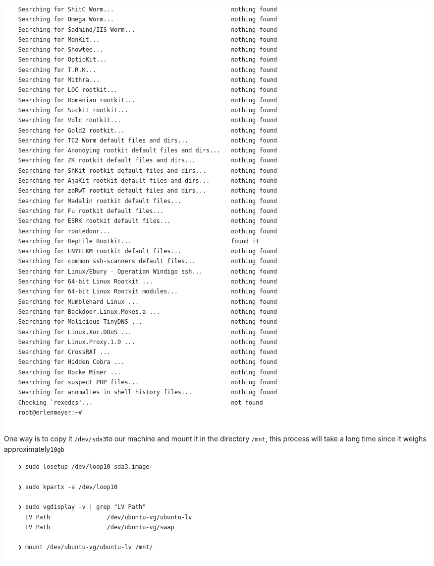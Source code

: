 ```
    Searching for ShitC Worm...                                 nothing found
    Searching for Omega Worm...                                 nothing found
    Searching for Sadmind/IIS Worm...                           nothing found
    Searching for MonKit...                                     nothing found
    Searching for Showtee...                                    nothing found
    Searching for OpticKit...                                   nothing found
    Searching for T.R.K...                                      nothing found
    Searching for Mithra...                                     nothing found
    Searching for LOC rootkit...                                nothing found
    Searching for Romanian rootkit...                           nothing found
    Searching for Suckit rootkit...                             nothing found
    Searching for Volc rootkit...                               nothing found
    Searching for Gold2 rootkit...                              nothing found
    Searching for TC2 Worm default files and dirs...            nothing found
    Searching for Anonoying rootkit default files and dirs...   nothing found
    Searching for ZK rootkit default files and dirs...          nothing found
    Searching for ShKit rootkit default files and dirs...       nothing found
    Searching for AjaKit rootkit default files and dirs...      nothing found
    Searching for zaRwT rootkit default files and dirs...       nothing found
    Searching for Madalin rootkit default files...              nothing found
    Searching for Fu rootkit default files...                   nothing found
    Searching for ESRK rootkit default files...                 nothing found
    Searching for rootedoor...                                  nothing found
    Searching for Reptile Rootkit...                            found it
    Searching for ENYELKM rootkit default files...              nothing found
    Searching for common ssh-scanners default files...          nothing found
    Searching for Linux/Ebury - Operation Windigo ssh...        nothing found 
    Searching for 64-bit Linux Rootkit ...                      nothing found
    Searching for 64-bit Linux Rootkit modules...               nothing found
    Searching for Mumblehard Linux ...                          nothing found
    Searching for Backdoor.Linux.Mokes.a ...                    nothing found
    Searching for Malicious TinyDNS ...                         nothing found
    Searching for Linux.Xor.DDoS ...                            nothing found
    Searching for Linux.Proxy.1.0 ...                           nothing found
    Searching for CrossRAT ...                                  nothing found
    Searching for Hidden Cobra ...                              nothing found
    Searching for Rocke Miner ...                               nothing found
    Searching for suspect PHP files...                          nothing found
    Searching for anomalies in shell history files...           nothing found
    Checking `rexedcs'...                                       not found
    root@erlenmeyer:~#
    
```
  

One way is to copy it `/dev/sda3`to our machine and mount it in the directory `/mnt`, this process will take a long time since it weighs approximately`10gb`
```
    ❯ sudo losetup /dev/loop10 sda3.image
    
    ❯ sudo kpartx -a /dev/loop10
    
    ❯ sudo vgdisplay -v | grep "LV Path"
      LV Path                /dev/ubuntu-vg/ubuntu-lv  
      LV Path                /dev/ubuntu-vg/swap
    
    ❯ mount /dev/ubuntu-vg/ubuntu-lv /mnt/
    
```
  